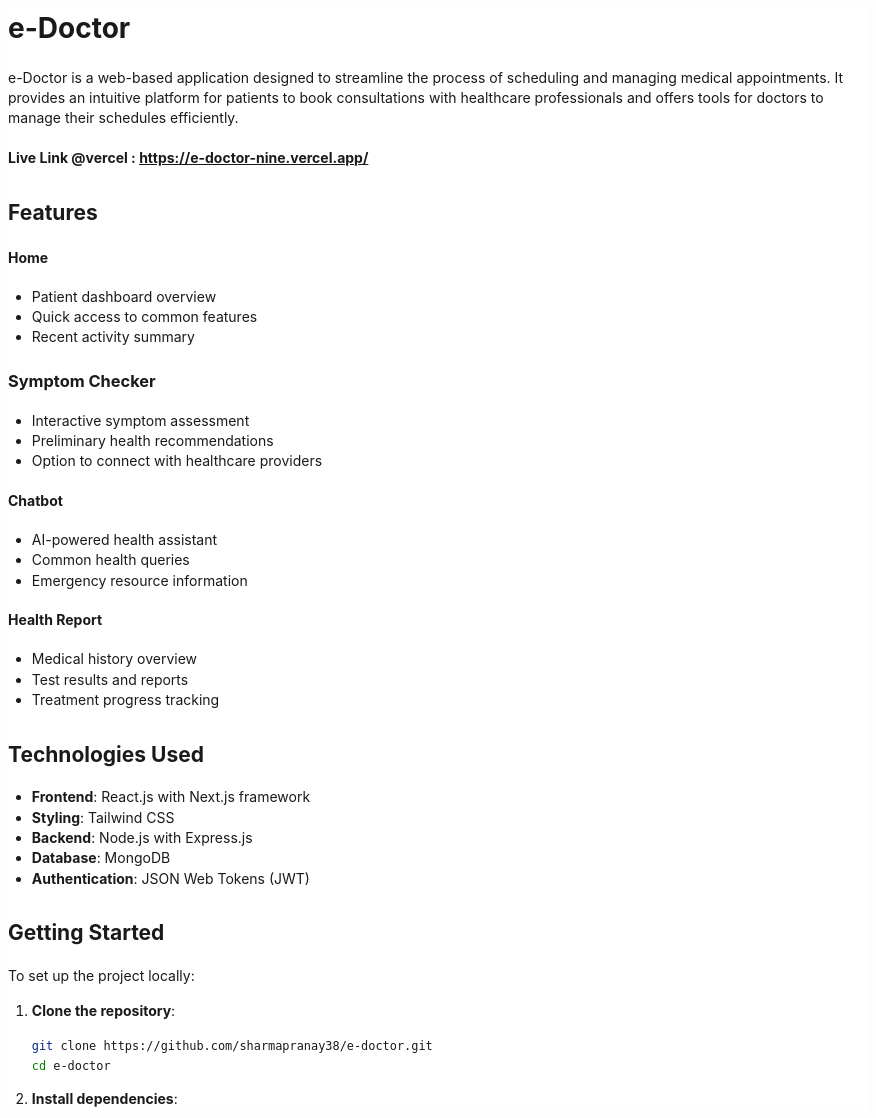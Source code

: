 # e-Doctor

e-Doctor is a web-based application designed to streamline the process of scheduling and managing medical appointments. It provides an intuitive platform for patients to book consultations with healthcare professionals and offers tools for doctors to manage their schedules efficiently.

#### Live Link @vercel : https://e-doctor-nine.vercel.app/

## Features

#### Home 
- Patient dashboard overview 
- Quick access to common features
- Recent activity summary 

### Symptom Checker
- Interactive symptom assessment 
- Preliminary health recommendations 
- Option to connect with healthcare providers

 #### Chatbot 
-  AI-powered health assistant 
- Common health queries 
- Emergency resource information 

#### Health Report 
- Medical history overview 
- Test results and reports 
- Treatment progress tracking

## Technologies Used

- **Frontend**: React.js with Next.js framework
- **Styling**: Tailwind CSS
- **Backend**: Node.js with Express.js
- **Database**: MongoDB
- **Authentication**: JSON Web Tokens (JWT)

## Getting Started

To set up the project locally:

1. **Clone the repository**:

   ```bash
   git clone https://github.com/sharmapranay38/e-doctor.git
   cd e-doctor
   ```

2. **Install dependencies**:

